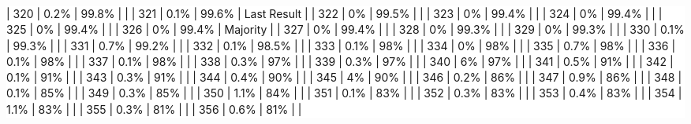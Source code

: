| 320 | 0.2% | 99.8% |  |
| 321 | 0.1% | 99.6% | Last Result |
| 322 | 0% | 99.5% |  |
| 323 | 0% | 99.4% |  |
| 324 | 0% | 99.4% |  |
| 325 | 0% | 99.4% |  |
| 326 | 0% | 99.4% | Majority |
| 327 | 0% | 99.4% |  |
| 328 | 0% | 99.3% |  |
| 329 | 0% | 99.3% |  |
| 330 | 0.1% | 99.3% |  |
| 331 | 0.7% | 99.2% |  |
| 332 | 0.1% | 98.5% |  |
| 333 | 0.1% | 98% |  |
| 334 | 0% | 98% |  |
| 335 | 0.7% | 98% |  |
| 336 | 0.1% | 98% |  |
| 337 | 0.1% | 98% |  |
| 338 | 0.3% | 97% |  |
| 339 | 0.3% | 97% |  |
| 340 | 6% | 97% |  |
| 341 | 0.5% | 91% |  |
| 342 | 0.1% | 91% |  |
| 343 | 0.3% | 91% |  |
| 344 | 0.4% | 90% |  |
| 345 | 4% | 90% |  |
| 346 | 0.2% | 86% |  |
| 347 | 0.9% | 86% |  |
| 348 | 0.1% | 85% |  |
| 349 | 0.3% | 85% |  |
| 350 | 1.1% | 84% |  |
| 351 | 0.1% | 83% |  |
| 352 | 0.3% | 83% |  |
| 353 | 0.4% | 83% |  |
| 354 | 1.1% | 83% |  |
| 355 | 0.3% | 81% |  |
| 356 | 0.6% | 81% |  |